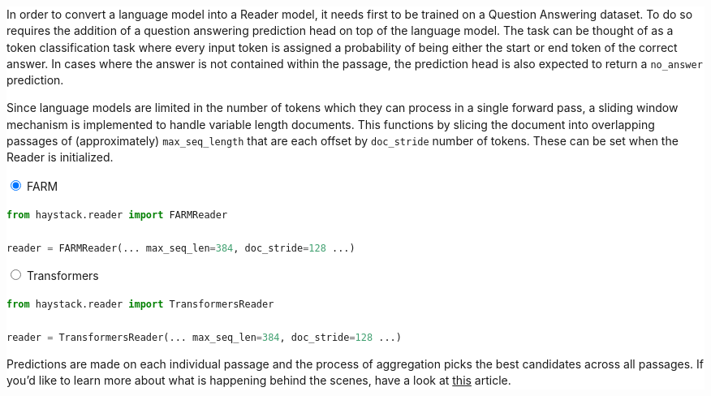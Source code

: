 In order to convert a language model into a Reader model, it needs first to be trained on a Question Answering dataset.
To do so requires the addition of a question answering prediction head on top of the language model.
The task can be thought of as a token classification task where every input token is assigned a probability of being
either the start or end token of the correct answer.
In cases where the answer is not contained within the passage, the prediction head is also expected to return a `no_answer` prediction.


Since language models are limited in the number of tokens which they can process in a single forward pass,
a sliding window mechanism is implemented to handle variable length documents.
This functions by slicing the document into overlapping passages of (approximately) `max_seq_length`
that are each offset by `doc_stride` number of tokens.
These can be set when the Reader is initialized.

<div class="tabs tabsreaderdeep">

<div class="tab">
<input type="radio" id="tab-7-1" name="tab-group-7" checked>
<label class="labelouter" for="tab-7-1">FARM</label>
<div class="tabcontent">

```python
from haystack.reader import FARMReader

reader = FARMReader(... max_seq_len=384, doc_stride=128 ...)
```

</div> 
</div>

<div class="tab">
<input type="radio" id="tab-7-2" name="tab-group-7">
<label class="labelouter" for="tab-7-2">Transformers</label>
<div class="tabcontent">

```python
from haystack.reader import TransformersReader

reader = TransformersReader(... max_seq_len=384, doc_stride=128 ...)
```

</div> 
</div>

</div>

Predictions are made on each individual passage and the process of aggregation picks the best candidates across all passages.
If you’d like to learn more about what is happening behind the scenes, have a look at [this](https://medium.com/deepset-ai/modern-question-answering-systems-explained-4d0913744097) article.
